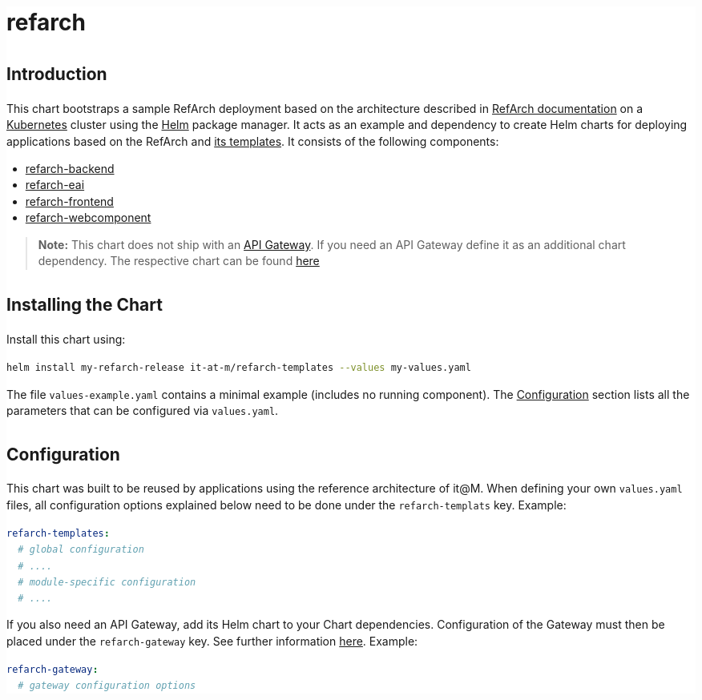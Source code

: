 # refarch

## Introduction

This chart bootstraps a sample RefArch deployment based on the architecture described in [RefArch documentation](https://refarch.oss.muenchen.de/overview.html) on a [Kubernetes](http://kubernetes.io) cluster using the [Helm](https://helm.sh) package manager.
It acts as an example and dependency to create Helm charts for deploying applications based on the RefArch and [its templates](https://refarch.oss.muenchen.de/templates/).
It consists of the following components:
- [refarch-backend](https://github.com/it-at-m/refarch-templates/tree/main/refarch-backend)
- [refarch-eai](https://github.com/it-at-m/refarch-templates/tree/main/refarch-eai)
- [refarch-frontend](https://github.com/it-at-m/refarch-templates/tree/main/refarch-frontend)
- [refarch-webcomponent](https://github.com/it-at-m/refarch-templates/tree/main/refarch-webcomponent)

> **Note:** This chart does not ship with an [API Gateway](https://refarch.oss.muenchen.de/gateway.html).
If you need an API Gateway define it as an additional chart dependency. The respective chart can be found [here](https://github.com/it-at-m/helm-charts/tree/main/charts/refarch-gateway)

## Installing the Chart

Install this chart using:

```bash
helm install my-refarch-release it-at-m/refarch-templates --values my-values.yaml
```

The file `values-example.yaml` contains a minimal example (includes no running component). The [Configuration](#configuration) section lists all the parameters that can be configured via `values.yaml`.

## Configuration

This chart was built to be reused by applications using the reference architecture of it@M.
When defining your own `values.yaml` files, all configuration options explained below need to be done under the `refarch-templats` key.
Example:
```yaml
refarch-templates:
  # global configuration
  # ....
  # module-specific configuration
  # ....
```

If you also need an API Gateway, add its Helm chart to your Chart dependencies.
Configuration of the Gateway must then be placed under the `refarch-gateway` key.
See further information [here](https://github.com/it-at-m/helm-charts/tree/main/charts/refarch-gateway).
Example:
```yaml
refarch-gateway:
  # gateway configuration options
```
